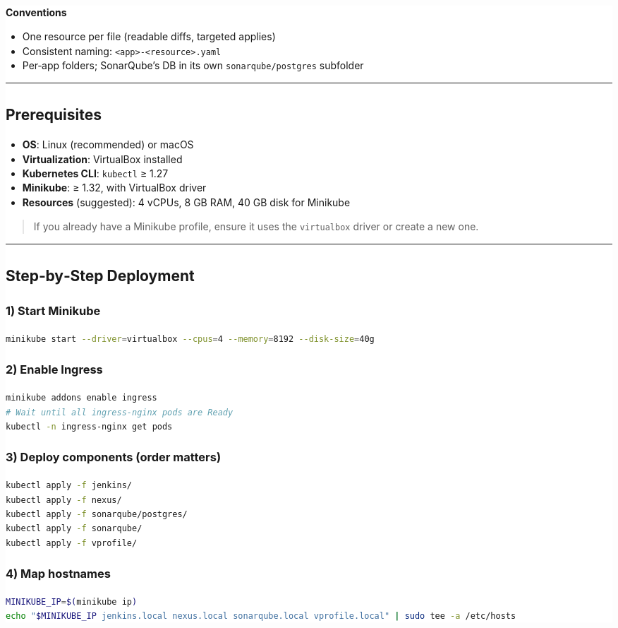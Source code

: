 **Conventions**

* One resource per file (readable diffs, targeted applies)
* Consistent naming: `<app>-<resource>.yaml`
* Per‑app folders; SonarQube’s DB in its own `sonarqube/postgres` subfolder

---

## Prerequisites

* **OS**: Linux (recommended) or macOS
* **Virtualization**: VirtualBox installed
* **Kubernetes CLI**: `kubectl` ≥ 1.27
* **Minikube**: ≥ 1.32, with VirtualBox driver
* **Resources** (suggested): 4 vCPUs, 8 GB RAM, 40 GB disk for Minikube

> If you already have a Minikube profile, ensure it uses the `virtualbox` driver or create a new one.

---

## Step‑by‑Step Deployment

### 1) Start Minikube

```bash
minikube start --driver=virtualbox --cpus=4 --memory=8192 --disk-size=40g
```

### 2) Enable Ingress

```bash
minikube addons enable ingress
# Wait until all ingress-nginx pods are Ready
kubectl -n ingress-nginx get pods
```

### 3) Deploy components (order matters)

```bash
kubectl apply -f jenkins/
kubectl apply -f nexus/
kubectl apply -f sonarqube/postgres/
kubectl apply -f sonarqube/
kubectl apply -f vprofile/
```

### 4) Map hostnames

```bash
MINIKUBE_IP=$(minikube ip)
echo "$MINIKUBE_IP jenkins.local nexus.local sonarqube.local vprofile.local" | sudo tee -a /etc/hosts
```
